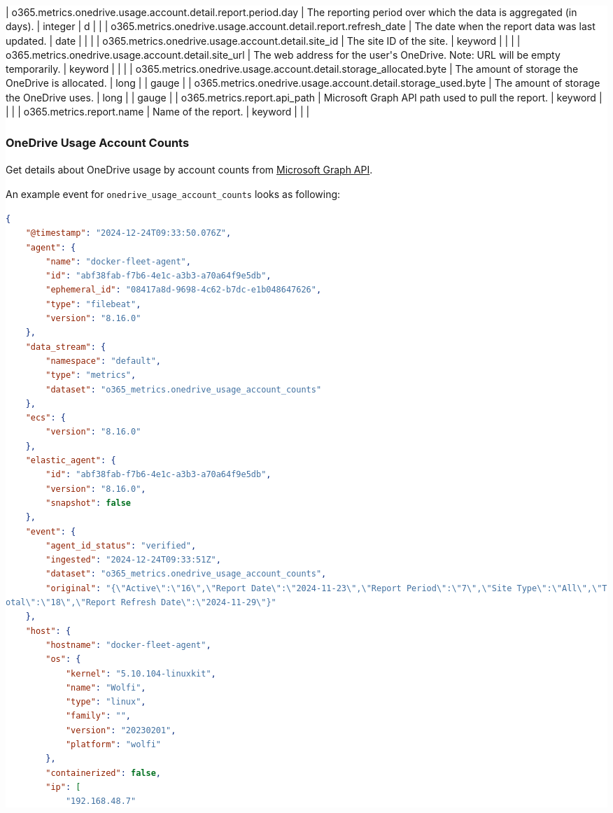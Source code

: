 | o365.metrics.onedrive.usage.account.detail.report.period.day | The reporting period over which the data is aggregated (in days). | integer | d |  |
| o365.metrics.onedrive.usage.account.detail.report.refresh_date | The date when the report data was last updated. | date |  |  |
| o365.metrics.onedrive.usage.account.detail.site_id | The site ID of the site. | keyword |  |  |
| o365.metrics.onedrive.usage.account.detail.site_url | The web address for the user's OneDrive. Note: URL will be empty temporarily. | keyword |  |  |
| o365.metrics.onedrive.usage.account.detail.storage_allocated.byte | The amount of storage the OneDrive is allocated. | long |  | gauge |
| o365.metrics.onedrive.usage.account.detail.storage_used.byte | The amount of storage the OneDrive uses. | long |  | gauge |
| o365.metrics.report.api_path | Microsoft Graph API path used to pull the report. | keyword |  |  |
| o365.metrics.report.name | Name of the report. | keyword |  |  |


### OneDrive Usage Account Counts

Get details about OneDrive usage by account counts from [Microsoft Graph API](https://learn.microsoft.com/en-us/graph/api/reportroot-getonedriveusageaccountcounts?view=graph-rest-1.0&tabs=http).

An example event for `onedrive_usage_account_counts` looks as following:

```json
{
    "@timestamp": "2024-12-24T09:33:50.076Z",
    "agent": {
        "name": "docker-fleet-agent",
        "id": "abf38fab-f7b6-4e1c-a3b3-a70a64f9e5db",
        "ephemeral_id": "08417a8d-9698-4c62-b7dc-e1b048647626",
        "type": "filebeat",
        "version": "8.16.0"
    },
    "data_stream": {
        "namespace": "default",
        "type": "metrics",
        "dataset": "o365_metrics.onedrive_usage_account_counts"
    },
    "ecs": {
        "version": "8.16.0"
    },
    "elastic_agent": {
        "id": "abf38fab-f7b6-4e1c-a3b3-a70a64f9e5db",
        "version": "8.16.0",
        "snapshot": false
    },
    "event": {
        "agent_id_status": "verified",
        "ingested": "2024-12-24T09:33:51Z",
        "dataset": "o365_metrics.onedrive_usage_account_counts",
        "original": "{\"Active\":\"16\",\"Report Date\":\"2024-11-23\",\"Report Period\":\"7\",\"Site Type\":\"All\",\"Total\":\"18\",\"Report Refresh Date\":\"2024-11-29\"}"
    },
    "host": {
        "hostname": "docker-fleet-agent",
        "os": {
            "kernel": "5.10.104-linuxkit",
            "name": "Wolfi",
            "type": "linux",
            "family": "",
            "version": "20230201",
            "platform": "wolfi"
        },
        "containerized": false,
        "ip": [
            "192.168.48.7"
```